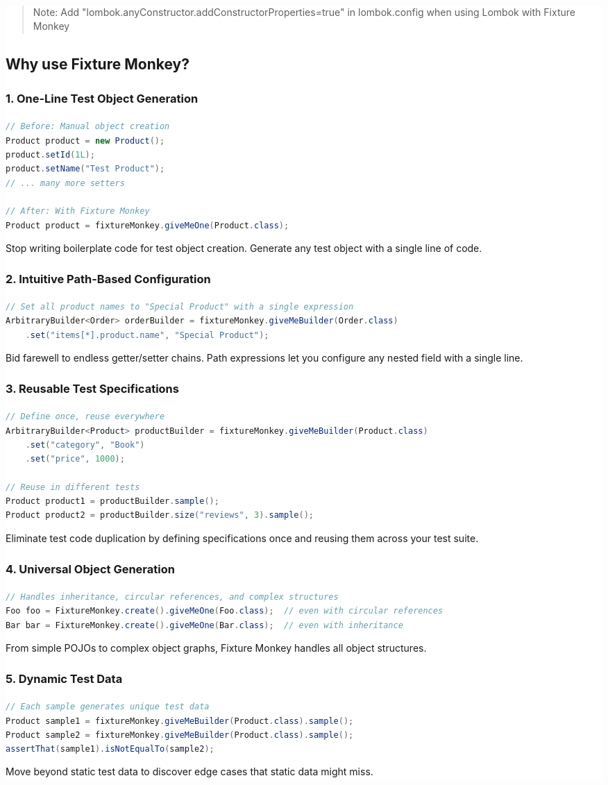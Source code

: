 > Note: Add "lombok.anyConstructor.addConstructorProperties=true" in lombok.config when using Lombok with Fixture Monkey

## Why use Fixture Monkey?

### 1. One-Line Test Object Generation
```java
// Before: Manual object creation
Product product = new Product();
product.setId(1L);
product.setName("Test Product");
// ... many more setters

// After: With Fixture Monkey
Product product = fixtureMonkey.giveMeOne(Product.class);
```
Stop writing boilerplate code for test object creation. Generate any test object with a single line of code.

### 2. Intuitive Path-Based Configuration
```java
// Set all product names to "Special Product" with a single expression
ArbitraryBuilder<Order> orderBuilder = fixtureMonkey.giveMeBuilder(Order.class)
    .set("items[*].product.name", "Special Product");
```
Bid farewell to endless getter/setter chains. Path expressions let you configure any nested field with a single line.

### 3. Reusable Test Specifications
```java
// Define once, reuse everywhere
ArbitraryBuilder<Product> productBuilder = fixtureMonkey.giveMeBuilder(Product.class)
    .set("category", "Book")
    .set("price", 1000);

// Reuse in different tests
Product product1 = productBuilder.sample();  
Product product2 = productBuilder.size("reviews", 3).sample();
```
Eliminate test code duplication by defining specifications once and reusing them across your test suite.

### 4. Universal Object Generation
```java
// Handles inheritance, circular references, and complex structures
Foo foo = FixtureMonkey.create().giveMeOne(Foo.class);  // even with circular references
Bar bar = FixtureMonkey.create().giveMeOne(Bar.class);  // even with inheritance
```
From simple POJOs to complex object graphs, Fixture Monkey handles all object structures.

### 5. Dynamic Test Data
```java
// Each sample generates unique test data
Product sample1 = fixtureMonkey.giveMeBuilder(Product.class).sample();
Product sample2 = fixtureMonkey.giveMeBuilder(Product.class).sample();
assertThat(sample1).isNotEqualTo(sample2);
```
Move beyond static test data to discover edge cases that static data might miss.

